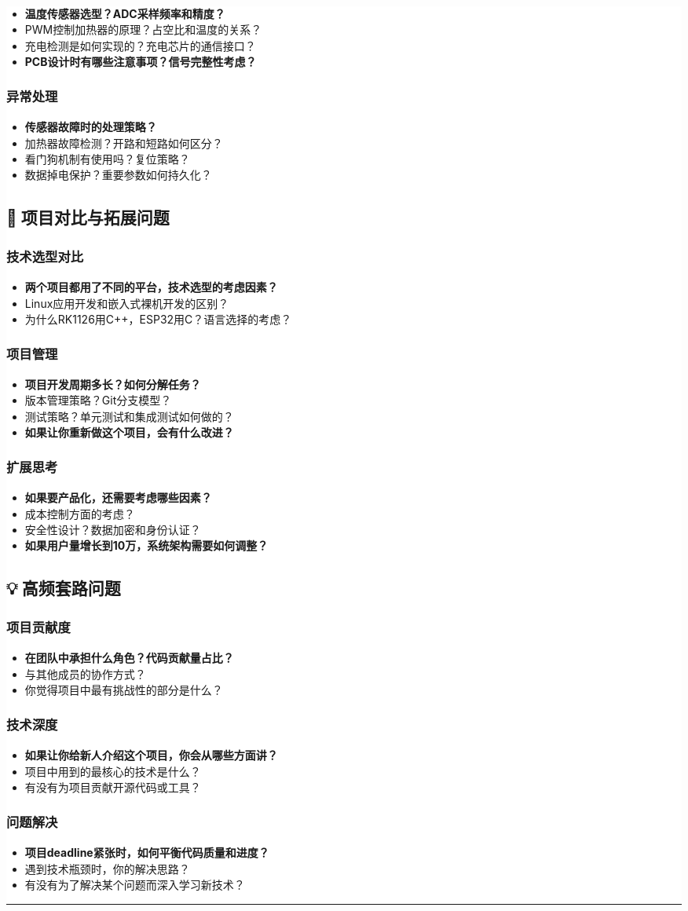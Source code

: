 - **温度传感器选型？ADC采样频率和精度？**
- PWM控制加热器的原理？占空比和温度的关系？
- 充电检测是如何实现的？充电芯片的通信接口？
- **PCB设计时有哪些注意事项？信号完整性考虑？**

### **异常处理**

- **传感器故障时的处理策略？**
- 加热器故障检测？开路和短路如何区分？
- 看门狗机制有使用吗？复位策略？
- 数据掉电保护？重要参数如何持久化？

## **🎯 项目对比与拓展问题**

### **技术选型对比**

- **两个项目都用了不同的平台，技术选型的考虑因素？**
- Linux应用开发和嵌入式裸机开发的区别？
- 为什么RK1126用C++，ESP32用C？语言选择的考虑？

### **项目管理**

- **项目开发周期多长？如何分解任务？**
- 版本管理策略？Git分支模型？
- 测试策略？单元测试和集成测试如何做的？
- **如果让你重新做这个项目，会有什么改进？**

### **扩展思考**

- **如果要产品化，还需要考虑哪些因素？**
- 成本控制方面的考虑？
- 安全性设计？数据加密和身份认证？
- **如果用户量增长到10万，系统架构需要如何调整？**

## **💡 高频套路问题**

### **项目贡献度**

- **在团队中承担什么角色？代码贡献量占比？**
- 与其他成员的协作方式？
- 你觉得项目中最有挑战性的部分是什么？

### **技术深度**

- **如果让你给新人介绍这个项目，你会从哪些方面讲？**
- 项目中用到的最核心的技术是什么？
- 有没有为项目贡献开源代码或工具？

### **问题解决**

- **项目deadline紧张时，如何平衡代码质量和进度？**
- 遇到技术瓶颈时，你的解决思路？
- 有没有为了解决某个问题而深入学习新技术？

---